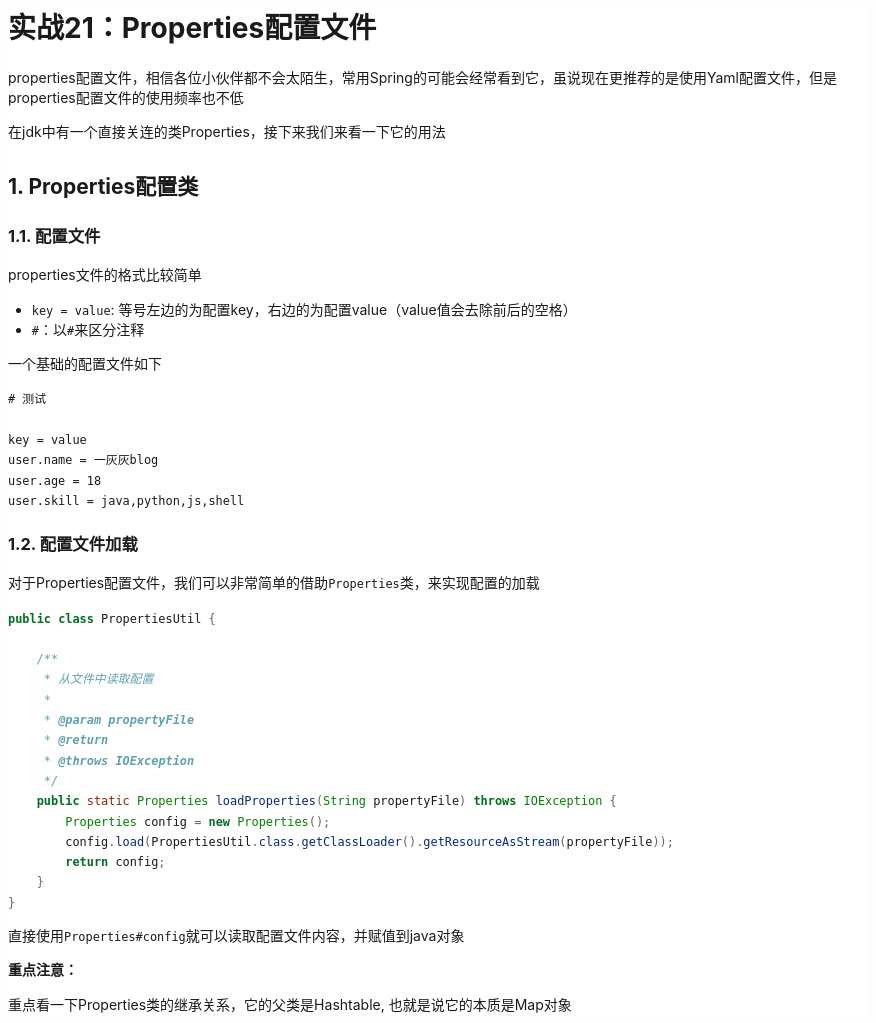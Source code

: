 # 实战21：Properties配置文件

properties配置文件，相信各位小伙伴都不会太陌生，常用Spring的可能会经常看到它，虽说现在更推荐的是使用Yaml配置文件，但是properties配置文件的使用频率也不低

在jdk中有一个直接关连的类Properties，接下来我们来看一下它的用法



## 1. Properties配置类

### 1.1. 配置文件

properties文件的格式比较简单

- `key = value`: 等号左边的为配置key，右边的为配置value（value值会去除前后的空格）
- `#`：以`#`来区分注释

一个基础的配置文件如下

```
# 测试

key = value
user.name = 一灰灰blog
user.age = 18
user.skill = java,python,js,shell
```

### 1.2. 配置文件加载

对于Properties配置文件，我们可以非常简单的借助`Properties`类，来实现配置的加载

```java
public class PropertiesUtil {

    /**
     * 从文件中读取配置
     *
     * @param propertyFile
     * @return
     * @throws IOException
     */
    public static Properties loadProperties(String propertyFile) throws IOException {
        Properties config = new Properties();
        config.load(PropertiesUtil.class.getClassLoader().getResourceAsStream(propertyFile));
        return config;
    }
}
```

直接使用`Properties#config`就可以读取配置文件内容，并赋值到java对象

**重点注意：**

重点看一下Properties类的继承关系，它的父类是Hashtable, 也就是说它的本质是Map对象
